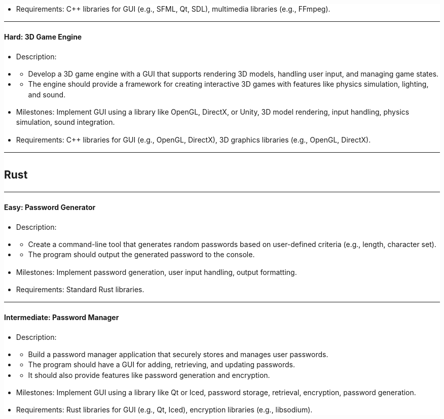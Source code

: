 - Requirements: C++ libraries for GUI (e.g., SFML, Qt, SDL),
multimedia libraries (e.g., FFmpeg).


___
#### Hard: 3D Game Engine
- Description: 
- - Develop a 3D game engine with a GUI that supports
rendering 3D models, handling user input, and managing 
game states. 
- - The engine should provide a framework for creating 
interactive 3D games with features like physics simulation,
lighting, and sound.

- Milestones: Implement GUI using a library like OpenGL, 
DirectX, or Unity, 3D model rendering, input handling, 
physics simulation, sound integration.

- Requirements: C++ libraries for GUI (e.g., OpenGL, 
DirectX), 3D graphics libraries (e.g., OpenGL, DirectX).


___
## Rust
___
#### Easy: Password Generator
- Description: 
- - Create a command-line tool that generates random 
passwords based on user-defined criteria
(e.g., length, character set). 
- - The program should output the generated password to 
the console.

- Milestones: Implement password generation, user input
handling, output formatting.

- Requirements: Standard Rust libraries.


___
#### Intermediate: Password Manager
- Description: 
- - Build a password manager application that securely
stores and manages user passwords. 
- - The program should have a GUI for adding, retrieving, 
and updating passwords. 
- - It should also provide features like password generation 
and encryption.

- Milestones: Implement GUI using a library like Qt or Iced,
password storage, retrieval, encryption, password generation.

- Requirements: Rust libraries for GUI (e.g., Qt, Iced),
encryption libraries (e.g., libsodium).

